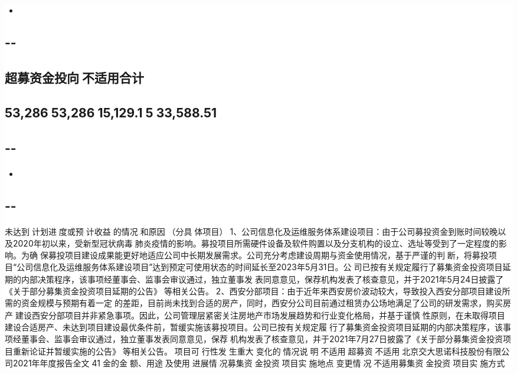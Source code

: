 -
--
--
超募资金投向
不适用合计
--
53,286
53,286
15,129.1
5
33,588.51
--
--
-
-
--
--
未达到
计划进
度或预
计收益
的情况
和原因
（分具
体项目）
1、公司信息化及运维服务体系建设项目：由于公司募投资金到账时间较晚以及2020年初以来，受新型冠状病毒
肺炎疫情的影响。募投项目所需硬件设备及软件购置以及分支机构的设立、选址等受到了一定程度的影响。为确
保募投项目建设成果能更好地适应公司中长期发展需求。公司充分考虑建设周期与资金使用情况，基于严谨的判
断，将募投项目“公司信息化及运维服务体系建设项目”达到预定可使用状态的时间延长至2023年5月31日。公
司已按有关规定履行了募集资金投资项目延期的内部决策程序，该事项经董事会、监事会审议通过，独立董事发
表同意意见，保荐机构发表了核查意见，并于2021年5月24日披露了《关于部分募集资金投资项目延期的公告》
等相关公告。
2、西安分部项目：由于近年来西安房价波动较大，导致投入西安分部项目建设所需的资金规模与预期有着一定
的差距，目前尚未找到合适的房产，同时，西安分公司目前通过租赁办公场地满足了公司的研发需求，购买房产
建设西安分部项目并非紧急事项。因此，公司管理层紧密关注房地产市场发展趋势和行业变化格局，并基于谨慎
性原则，在未取得项目建设合适房产、未达到项目建设最优条件前，暂缓实施该募投项目。公司已按有关规定履
行了募集资金投资项目延期的内部决策程序，该事项经董事会、监事会审议通过，独立董事发表同意意见，保荐
机构发表了核查意见，并于2021年7月27日披露了《关于部分募集资金投资项目重新论证并暂缓实施的公告》
等相关公告。
项目可
行性发
生重大
变化的
情况说
明
不适用
超募资
不适用
北京交大思诺科技股份有限公司2021年年度报告全文
41
金的金
额、用途
及使用
进展情
况募集资
金投资
项目实
施地点
变更情
况
不适用募集资
金投资
项目实
施方式